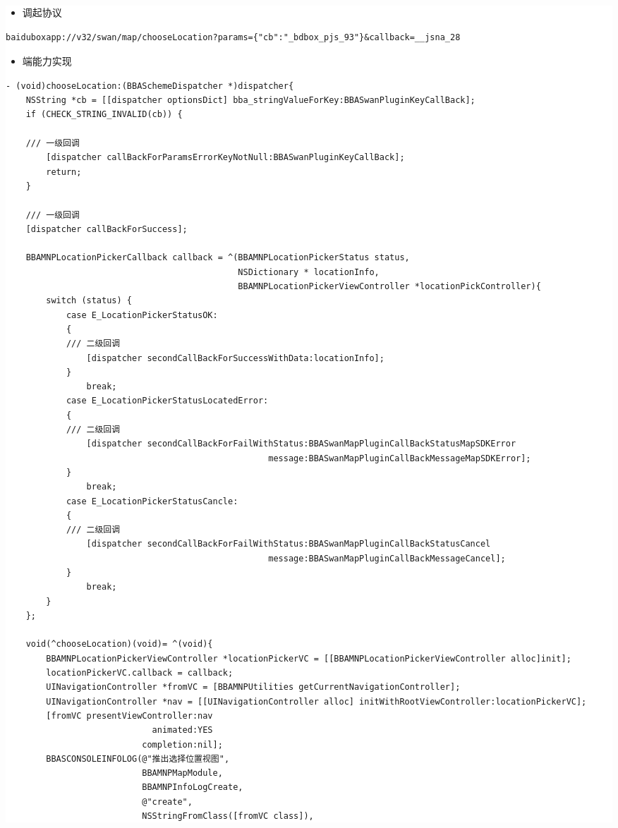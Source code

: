 * 调起协议

```
baiduboxapp://v32/swan/map/chooseLocation?params={"cb":"_bdbox_pjs_93"}&callback=__jsna_28
```
* 端能力实现

```
- (void)chooseLocation:(BBASchemeDispatcher *)dispatcher{
    NSString *cb = [[dispatcher optionsDict] bba_stringValueForKey:BBASwanPluginKeyCallBack];
    if (CHECK_STRING_INVALID(cb)) {
    
    /// 一级回调
        [dispatcher callBackForParamsErrorKeyNotNull:BBASwanPluginKeyCallBack];
        return;
    }
    
    /// 一级回调
    [dispatcher callBackForSuccess];
    
    BBAMNPLocationPickerCallback callback = ^(BBAMNPLocationPickerStatus status,
                                              NSDictionary * locationInfo,
                                              BBAMNPLocationPickerViewController *locationPickController){
        switch (status) {
            case E_LocationPickerStatusOK:
            {
            /// 二级回调
                [dispatcher secondCallBackForSuccessWithData:locationInfo];
            }
                break;
            case E_LocationPickerStatusLocatedError:
            {
            /// 二级回调
                [dispatcher secondCallBackForFailWithStatus:BBASwanMapPluginCallBackStatusMapSDKError
                                                    message:BBASwanMapPluginCallBackMessageMapSDKError];
            }
                break;
            case E_LocationPickerStatusCancle:
            {
            /// 二级回调
                [dispatcher secondCallBackForFailWithStatus:BBASwanMapPluginCallBackStatusCancel
                                                    message:BBASwanMapPluginCallBackMessageCancel];
            }
                break;
        }
    };
    
    void(^chooseLocation)(void)= ^(void){
        BBAMNPLocationPickerViewController *locationPickerVC = [[BBAMNPLocationPickerViewController alloc]init];
        locationPickerVC.callback = callback;
        UINavigationController *fromVC = [BBAMNPUtilities getCurrentNavigationController];
        UINavigationController *nav = [[UINavigationController alloc] initWithRootViewController:locationPickerVC];
        [fromVC presentViewController:nav
                             animated:YES
                           completion:nil];
        BBASCONSOLEINFOLOG(@"推出选择位置视图",
                           BBAMNPMapModule,
                           BBAMNPInfoLogCreate,
                           @"create",
                           NSStringFromClass([fromVC class]),
```